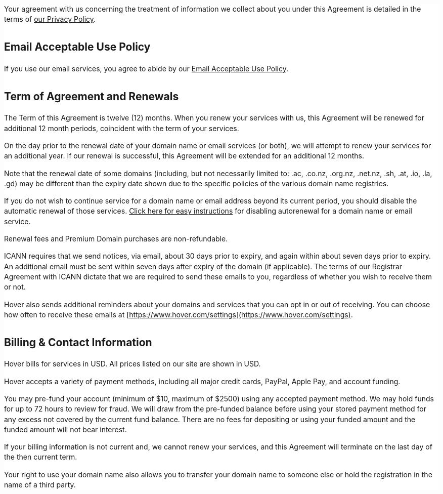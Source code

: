 Your agreement with us concerning the treatment of information we collect about you under this Agreement is detailed in the terms of [our Privacy Policy](https://www.hover.com/privacy).

Email Acceptable Use Policy
---------------------------

If you use our email services, you agree to abide by our [Email Acceptable Use Policy](https://www.hover.com/aup).

Term of Agreement and Renewals
------------------------------

The Term of this Agreement is twelve (12) months. When you renew your services with us, this Agreement will be renewed for additional 12 month periods, coincident with the term of your services.

On the day prior to the renewal date of your domain name or email services (or both), we will attempt to renew your services for an additional year. If our renewal is successful, this Agreement will be extended for an additional 12 months.

Note that the renewal date of some domains (including, but not necessarily limited to: .ac, .co.nz, .org.nz, .net.nz, .sh, .at, .io, .la, .gd) may be different than the expiry date shown due to the specific policies of the various domain name registries.

If you do not wish to continue service for a domain name or email address beyond its current period, you should disable the automatic renewal of those services. [Click here for easy instructions](https://help.hover.com/hc/en-us/articles/222421328) for disabling autorenewal for a domain name or email service.

Renewal fees and Premium Domain purchases are non-refundable.

ICANN requires that we send notices, via email, about 30 days prior to expiry, and again within about seven days prior to expiry. An additional email must be sent within seven days after expiry of the domain (if applicable). The terms of our Registrar Agreement with ICANN dictate that we are required to send these emails to you, regardless of whether you wish to receive them or not.

Hover also sends additional reminders about your domains and services that you can opt in or out of receiving. You can choose how often to receive these emails at [https://www.hover.com/settings](https://www.hover.com/settings).

Billing & Contact Information
-----------------------------

Hover bills for services in USD. All prices listed on our site are shown in USD.

Hover accepts a variety of payment methods, including all major credit cards, PayPal, Apple Pay, and account funding.

You may pre-fund your account (minimum of $10, maximum of $2500) using any accepted payment method. We may hold funds for up to 72 hours to review for fraud. We will draw from the pre-funded balance before using your stored payment method for any excess not covered by the current fund balance. There are no fees for depositing or using your funded amount and the funded amount will not bear interest.

If your billing information is not current and, we cannot renew your services, and this Agreement will terminate on the last day of the then current term.

Your right to use your domain name also allows you to transfer your domain name to someone else or hold the registration in the name of a third party.
